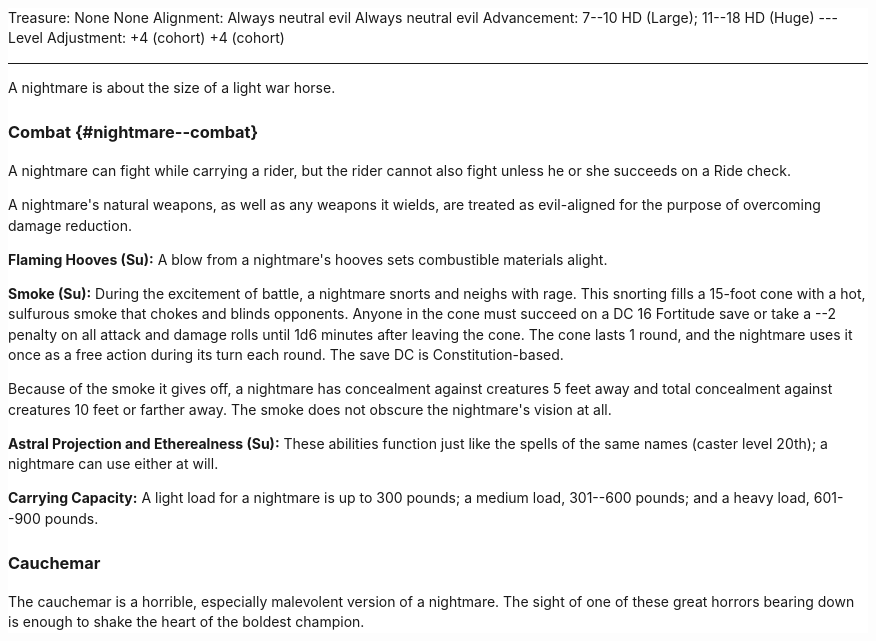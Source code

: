   Treasure:              None                                                                                                                                                                                                          None
  Alignment:             Always neutral evil                                                                                                                                                                                           Always neutral evil
  Advancement:           7--10 HD (Large); 11--18 HD (Huge)                                                                                                                                                                            ---
  Level Adjustment:      +4 (cohort)                                                                                                                                                                                                   +4 (cohort)
  ---------------------- ------------------------------------------------------------------------------------------------------------------------------------------------------------------------------------------------------------- -------------------------------------------------------------------------------------------------------------------------------------------------------------------------------------------------------------------------------------------------------------------------

A nightmare is about the size of a light war horse.

### Combat {#nightmare--combat}

A nightmare can fight while carrying a rider, but the rider cannot also
fight unless he or she succeeds on a Ride check.

A nightmare's natural weapons, as well as any weapons it wields, are
treated as evil-aligned for the purpose of overcoming damage reduction.

**Flaming Hooves (Su):** A blow from a nightmare's hooves sets
combustible materials alight.

**Smoke (Su):** During the excitement of battle, a nightmare snorts and
neighs with rage. This snorting fills a 15-foot cone with a hot,
sulfurous smoke that chokes and blinds opponents. Anyone in the cone
must succeed on a DC 16 Fortitude save or take a --2 penalty on all
attack and damage rolls until 1d6 minutes after leaving the cone. The
cone lasts 1 round, and the nightmare uses it once as a free action
during its turn each round. The save DC is Constitution-based.

Because of the smoke it gives off, a nightmare has concealment against
creatures 5 feet away and total concealment against creatures 10 feet or
farther away. The smoke does not obscure the nightmare's vision at all.

**Astral Projection and Etherealness (Su):** These abilities function
just like the spells of the same names (caster level 20th); a nightmare
can use either at will.

**Carrying Capacity:** A light load for a nightmare is up to 300 pounds;
a medium load, 301--600 pounds; and a heavy load, 601--900 pounds.

### Cauchemar

The cauchemar is a horrible, especially malevolent version of a
nightmare. The sight of one of these great horrors bearing down is
enough to shake the heart of the boldest champion.
